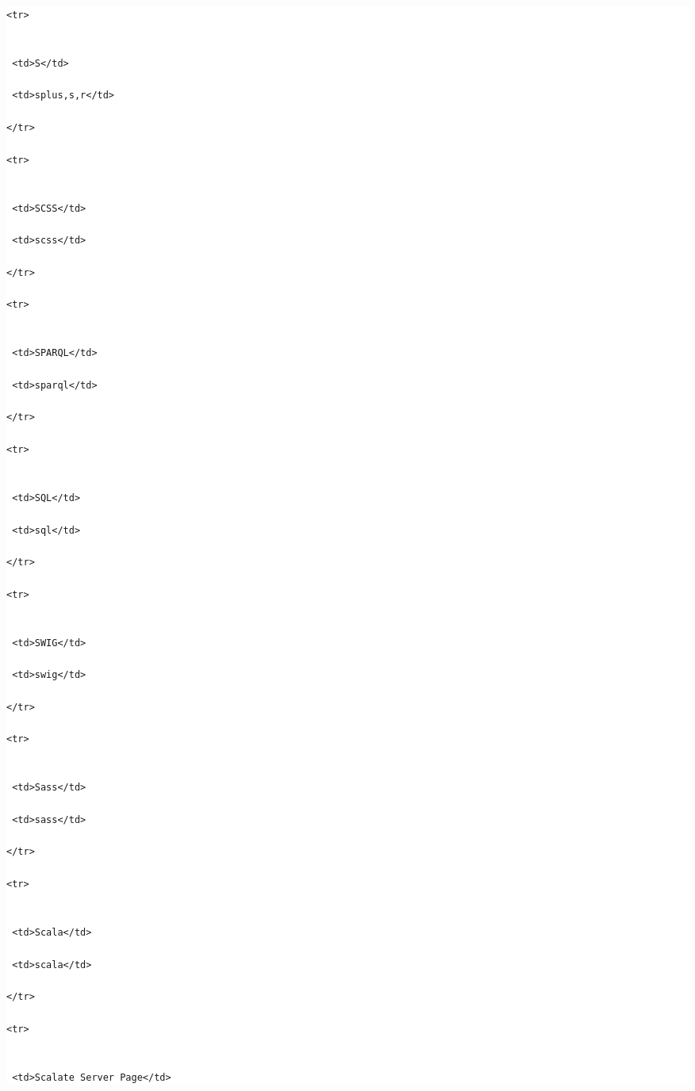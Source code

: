     <tr>
     
 
     <td>S</td>
 
     <td>splus,s,r</td>
 
    </tr>
 
    <tr>
     
 
     <td>SCSS</td>
 
     <td>scss</td>
 
    </tr>
 
    <tr>
     
 
     <td>SPARQL</td>
 
     <td>sparql</td>
 
    </tr>
 
    <tr>
     
 
     <td>SQL</td>
 
     <td>sql</td>
 
    </tr>
 
    <tr>
     
 
     <td>SWIG</td>
 
     <td>swig</td>
 
    </tr>
 
    <tr>
     
 
     <td>Sass</td>
 
     <td>sass</td>
 
    </tr>
 
    <tr>
     
 
     <td>Scala</td>
 
     <td>scala</td>
 
    </tr>
 
    <tr>
     
 
     <td>Scalate Server Page</td>
 